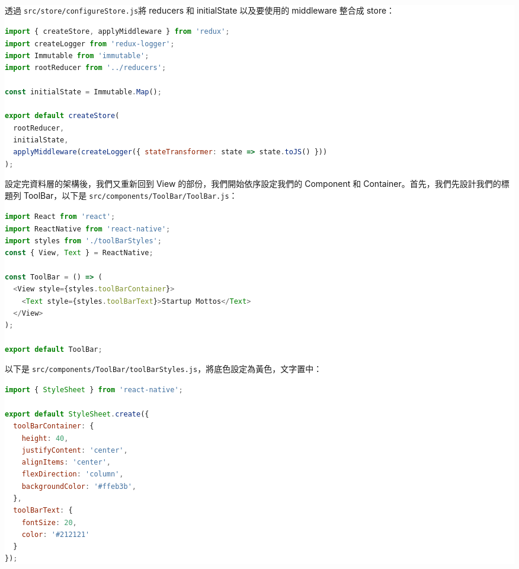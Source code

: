 透過 `src/store/configureStore.js`將 reducers 和 initialState 以及要使用的 middleware 整合成 store：

```javascript
import { createStore, applyMiddleware } from 'redux';
import createLogger from 'redux-logger';
import Immutable from 'immutable';
import rootReducer from '../reducers';

const initialState = Immutable.Map();

export default createStore(
  rootReducer,
  initialState,
  applyMiddleware(createLogger({ stateTransformer: state => state.toJS() }))
);
```

設定完資料層的架構後，我們又重新回到 View 的部份，我們開始依序設定我們的 Component 和 Container。首先，我們先設計我們的標題列 ToolBar，以下是 `src/components/ToolBar/ToolBar.js`：

```javascript
import React from 'react';
import ReactNative from 'react-native';
import styles from './toolBarStyles';
const { View, Text } = ReactNative;

const ToolBar = () => (
  <View style={styles.toolBarContainer}>
    <Text style={styles.toolBarText}>Startup Mottos</Text>
  </View>
);

export default ToolBar; 
```

以下是 `src/components/ToolBar/toolBarStyles.js`，將底色設定為黃色，文字置中：

```javascript
import { StyleSheet } from 'react-native';

export default StyleSheet.create({
  toolBarContainer: {
    height: 40,
    justifyContent: 'center',
    alignItems: 'center',
    flexDirection: 'column',
    backgroundColor: '#ffeb3b',
  },
  toolBarText: {
    fontSize: 20,
    color: '#212121'
  }
});
```
